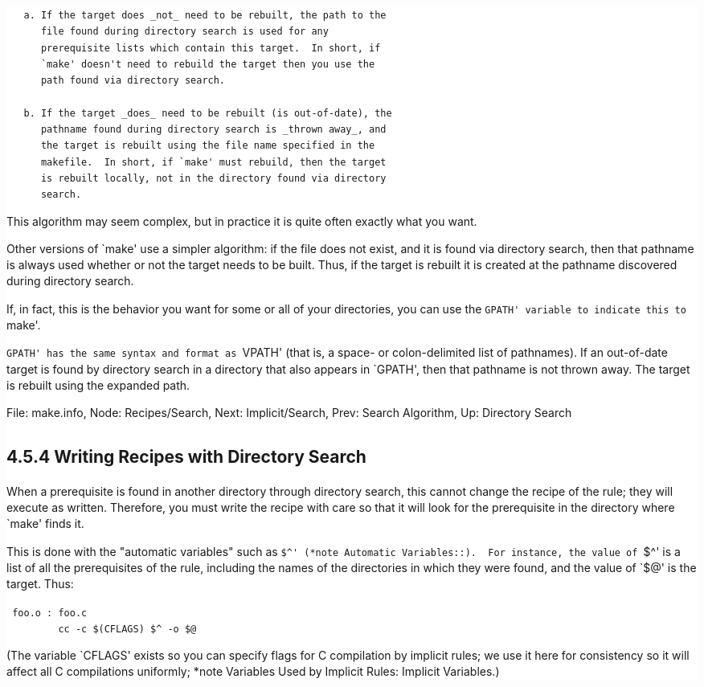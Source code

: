       a. If the target does _not_ need to be rebuilt, the path to the
          file found during directory search is used for any
          prerequisite lists which contain this target.  In short, if
          `make' doesn't need to rebuild the target then you use the
          path found via directory search.

       b. If the target _does_ need to be rebuilt (is out-of-date), the
          pathname found during directory search is _thrown away_, and
          the target is rebuilt using the file name specified in the
          makefile.  In short, if `make' must rebuild, then the target
          is rebuilt locally, not in the directory found via directory
          search.

   This algorithm may seem complex, but in practice it is quite often
exactly what you want.

   Other versions of `make' use a simpler algorithm: if the file does
not exist, and it is found via directory search, then that pathname is
always used whether or not the target needs to be built.  Thus, if the
target is rebuilt it is created at the pathname discovered during
directory search.

   If, in fact, this is the behavior you want for some or all of your
directories, you can use the `GPATH' variable to indicate this to
`make'.

   `GPATH' has the same syntax and format as `VPATH' (that is, a space-
or colon-delimited list of pathnames).  If an out-of-date target is
found by directory search in a directory that also appears in `GPATH',
then that pathname is not thrown away.  The target is rebuilt using the
expanded path.

File: make.info,  Node: Recipes/Search,  Next: Implicit/Search,  Prev: Search Algorithm,  Up: Directory Search

4.5.4 Writing Recipes with Directory Search
-------------------------------------------

When a prerequisite is found in another directory through directory
search, this cannot change the recipe of the rule; they will execute as
written.  Therefore, you must write the recipe with care so that it
will look for the prerequisite in the directory where `make' finds it.

   This is done with the "automatic variables" such as `$^' (*note
Automatic Variables::).  For instance, the value of `$^' is a list of
all the prerequisites of the rule, including the names of the
directories in which they were found, and the value of `$@' is the
target.  Thus:

     foo.o : foo.c
             cc -c $(CFLAGS) $^ -o $@

(The variable `CFLAGS' exists so you can specify flags for C
compilation by implicit rules; we use it here for consistency so it will
affect all C compilations uniformly; *note Variables Used by Implicit
Rules: Implicit Variables.)
